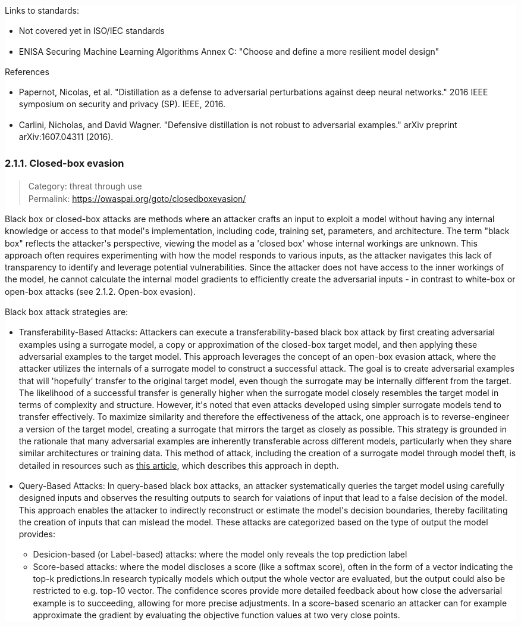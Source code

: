 Links to standards:

  - Not covered yet in ISO/IEC standards

  - ENISA Securing Machine Learning Algorithms Annex C: "Choose and define a more resilient model design"
 
 References

  - Papernot, Nicolas, et al. "Distillation as a defense to adversarial
perturbations against deep neural networks." 2016 IEEE symposium on
security and privacy (SP). IEEE, 2016.

  - Carlini, Nicholas, and David Wagner. "Defensive distillation is not
robust to adversarial examples." arXiv preprint arXiv:1607.04311 (2016).

### 2.1.1. Closed-box evasion
>Category: threat through use  
>Permalink: https://owaspai.org/goto/closedboxevasion/

Black box or closed-box attacks are methods where an attacker crafts an input to exploit a model without having any internal knowledge or access to that model's implementation, including code, training set, parameters, and architecture. The term "black box" reflects the attacker's perspective, viewing the model as a 'closed box' whose internal workings are unknown. This approach often requires experimenting with how the model responds to various inputs, as the attacker navigates this lack of transparency to identify and leverage potential vulnerabilities.
Since the attacker does not have access to the inner workings of the model, he cannot calculate the internal model gradients to efficiently create the adversarial inputs - in contrast to white-box or open-box attacks (see 2.1.2. Open-box evasion).

Black box attack strategies are:
- Transferability-Based Attacks:
  Attackers can execute a transferability-based black box attack by first creating adversarial examples using a surrogate model, a copy or approximation of the closed-box target model, and then applying these adversarial examples to the target model. This approach leverages the concept of an open-box evasion attack, where the attacker utilizes the internals of a surrogate model to construct a successful attack. The goal is to create adversarial examples that will 'hopefully' transfer to the original target model, even though the surrogate may be internally different from the target. The likelihood of a successful transfer is generally higher when the surrogate model closely resembles the target model in terms of complexity and structure. However, it's noted that even attacks developed using simpler surrogate models tend to transfer effectively. To maximize similarity and therefore the effectiveness of the attack, one approach is to reverse-engineer a version of the target model, creating a surrogate that mirrors the target as closely as possible. This strategy is grounded in the rationale that many adversarial examples are inherently transferable across different models, particularly when they share similar architectures or training data. This method of attack, including the creation of a surrogate model through model theft, is detailed in resources such as [this article](https://arxiv.org/abs/1602.02697), which describes this approach in depth.

- Query-Based Attacks:
  In query-based black box attacks, an attacker systematically queries the target model using carefully designed inputs and observes the resulting outputs to search for vaiations of input that lead to a false decision of the model.
This approach enables the attacker to indirectly reconstruct or estimate the model's decision boundaries, thereby facilitating the creation of inputs that can mislead the model.
These attacks are categorized based on the type of output the model provides:
  - Desicion-based (or Label-based) attacks: where the model only reveals the top prediction label
  - Score-based attacks: where the model discloses a score (like a softmax score), often in the form of a vector indicating the top-k predictions.In research typically models which output the whole vector are evaluated, but the output could also be restricted to e.g. top-10 vector. The confidence scores provide more detailed feedback about how close the adversarial example is to succeeding, allowing for more precise adjustments. In a score-based scenario an attacker can for example approximate the gradient by evaluating the objective function values at two very close points.
